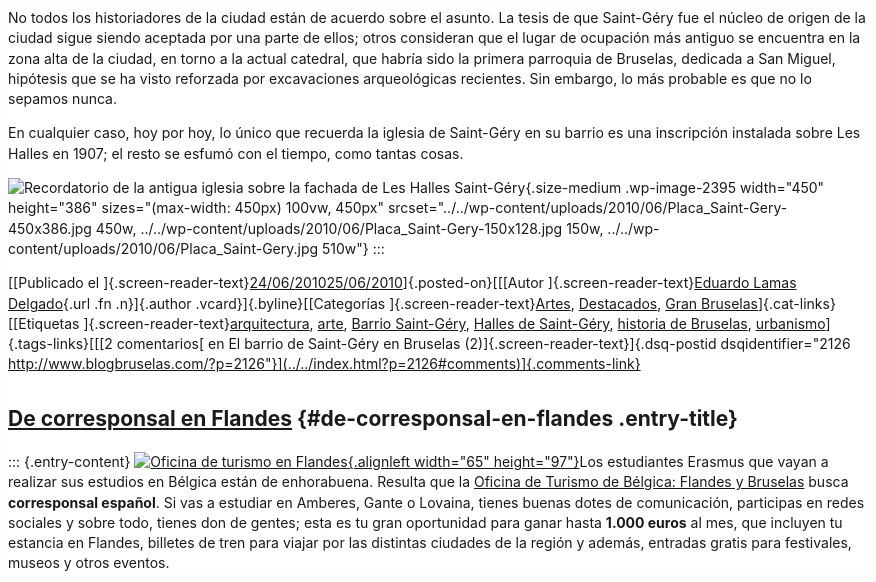 No todos los historiadores de la ciudad están de acuerdo sobre el
asunto. La tesis de que Saint-Géry fue el núcleo de origen de la ciudad
sigue siendo aceptada por una parte de ellos; otros consideran que el
lugar de ocupación más antiguo se encuentra en la zona alta de la
ciudad, en torno a la actual catedral, que habría sido la primera
parroquia de Bruselas, dedicada a San Miguel, hipótesis que se ha visto
reforzada por excavaciones arqueológicas recientes. Sin embargo, lo más
probable es que no lo sepamos nunca.

En cualquier caso, hoy por hoy, lo único que recuerda la iglesia de
Saint-Géry en su barrio es una inscripción instalada sobre Les Halles en
1907; el resto se esfumó con el tiempo, como tantas cosas.

![Recordatorio de la antigua iglesia sobre la fachada de Les Halles
Saint-Géry](../../wp-content/uploads/2010/06/Placa_Saint-Gery-450x386.jpg){.size-medium
.wp-image-2395 width="450" height="386"
sizes="(max-width: 450px) 100vw, 450px"
srcset="../../wp-content/uploads/2010/06/Placa_Saint-Gery-450x386.jpg 450w, ../../wp-content/uploads/2010/06/Placa_Saint-Gery-150x128.jpg 150w, ../../wp-content/uploads/2010/06/Placa_Saint-Gery.jpg 510w"}
:::

[[Publicado el
]{.screen-reader-text}[24/06/201025/06/2010](../../index.html?p=2126)]{.posted-on}[[[Autor
]{.screen-reader-text}[Eduardo Lamas
Delgado](../../blog/author/eduardo/index.html){.url .fn .n}]{.author
.vcard}]{.byline}[[Categorías
]{.screen-reader-text}[Artes](../../blog/category/artes/index.html),
[Destacados](../../blog/category/destacados/index.html), [Gran
Bruselas](../../blog/category/gran-bruselas/index.html)]{.cat-links}[[Etiquetas
]{.screen-reader-text}[arquitectura](../../blog/tag/arquitectura/index.html),
[arte](../../blog/tag/arte/index.html), [Barrio
Saint-Géry](../../blog/tag/barrio-saint-gery/index.html), [Halles de
Saint-Géry](../../blog/tag/halles-de-saint-gery/index.html), [historia
de Bruselas](../../blog/tag/historia-de-bruselas/index.html),
[urbanismo](../../blog/tag/urbanismo/index.html)]{.tags-links}[[[2
comentarios[ en El barrio de Saint-Géry en Bruselas
(2)]{.screen-reader-text}]{.dsq-postid
dsqidentifier="2126 http://www.blogbruselas.com/?p=2126"}](../../index.html?p=2126#comments)]{.comments-link}

[De corresponsal en Flandes](../../index.html?p=2347) {#de-corresponsal-en-flandes .entry-title}
-----------------------------------------------------

::: {.entry-content}
[![Oficina de turismo en
Flandes](http://www.hispagenda.com/archivos/portal/2010-06/turismo-flandes.gif "Oficina de turismo en Flandes"){.alignleft
width="65" height="97"}](http://www.flandes.net/)Los estudiantes Erasmus
que vayan a realizar sus estudios en Bélgica están de enhorabuena.
Resulta que la [Oficina de Turismo de Bélgica: Flandes y
Bruselas](http://www.flandes.net/) busca **corresponsal español**. Si
vas a estudiar en Amberes, Gante o Lovaina, tienes buenas dotes de
comunicación, participas en redes sociales y sobre todo, tienes don de
gentes; esta es tu gran oportunidad para ganar hasta **1.000 euros** al
mes, que incluyen tu estancia en Flandes, billetes de tren para viajar
por las distintas ciudades de la región y además, entradas gratis para
festivales, museos y otros eventos.
